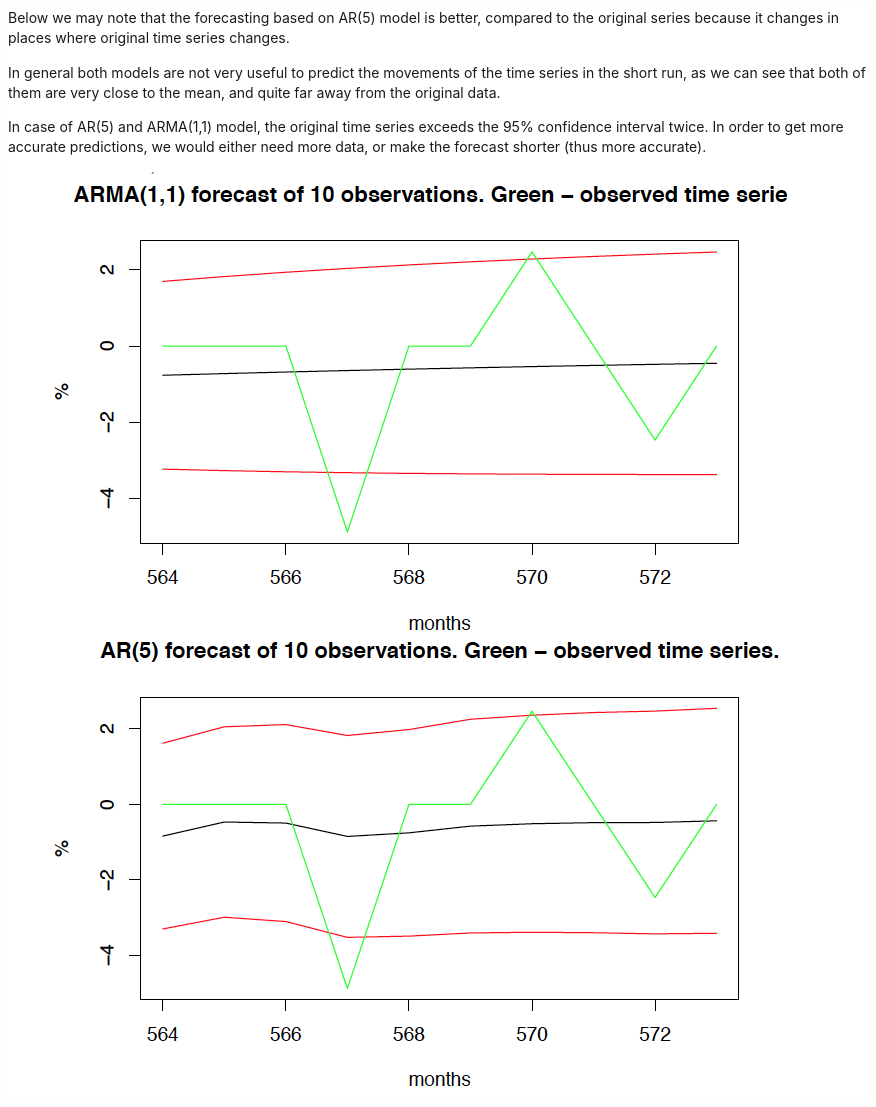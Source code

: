 Below we may note that the forecasting based on AR(5) model is better, compared to the original series because it changes in places where original time series changes.

In general both models are not very useful to predict the movements of the time series in the short run, as we can see that both of them are very close to the mean, and quite far away from the original data.

In case of AR(5) and ARMA(1,1) model, the original time series exceeds the 95% confidence interval twice. In order to get more accurate predictions, we would either need more data, or make the forecast shorter (thus more accurate).

<figure>
    <a href="/assets/images/image-filename-1-large.jpg"><img src="/images/TS/TS8.png"></a>
</figure>
